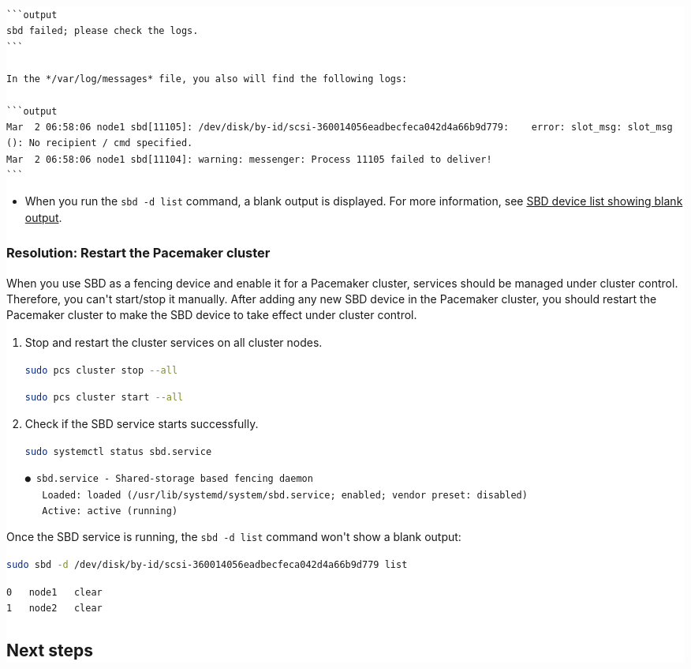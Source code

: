     ```output
    sbd failed; please check the logs.
    ```

    In the */var/log/messages* file, you also will find the following logs:
    
    ```output
    Mar  2 06:58:06 node1 sbd[11105]: /dev/disk/by-id/scsi-360014056eadbecfeca042d4a66b9d779:    error: slot_msg: slot_msg(): No recipient / cmd specified.
    Mar  2 06:58:06 node1 sbd[11104]: warning: messenger: Process 11105 failed to deliver!
    ```

- When you run the `sbd -d list` command, a blank output is displayed. For more information, see [SBD device list showing blank output](https://access.redhat.com/solutions/6771581).

### Resolution: Restart the Pacemaker cluster

When you use SBD as a fencing device and enable it for a Pacemaker cluster, services should be managed under cluster control. Therefore, you can't start/stop it manually. After adding any new SBD device in the Pacemaker cluster, you should restart the Pacemaker cluster to make the SBD device to take effect under cluster control.

1. Stop and restart the cluster services on all cluster nodes.

    ```bash 
    sudo pcs cluster stop --all
    ```
    
    ```bash
    sudo pcs cluster start --all
    ```

2. Check if the SBD service starts successfully.

    ```bash
    sudo systemctl status sbd.service 
    ```
    
    ```output
    ● sbd.service - Shared-storage based fencing daemon
       Loaded: loaded (/usr/lib/systemd/system/sbd.service; enabled; vendor preset: disabled)
       Active: active (running)
    ```

Once the SBD service is running, the `sbd -d list` command won't show a blank output:

```bash
sudo sbd -d /dev/disk/by-id/scsi-360014056eadbecfeca042d4a66b9d779 list
```

```output
0   node1   clear   
1   node2   clear   
```

## Next steps
